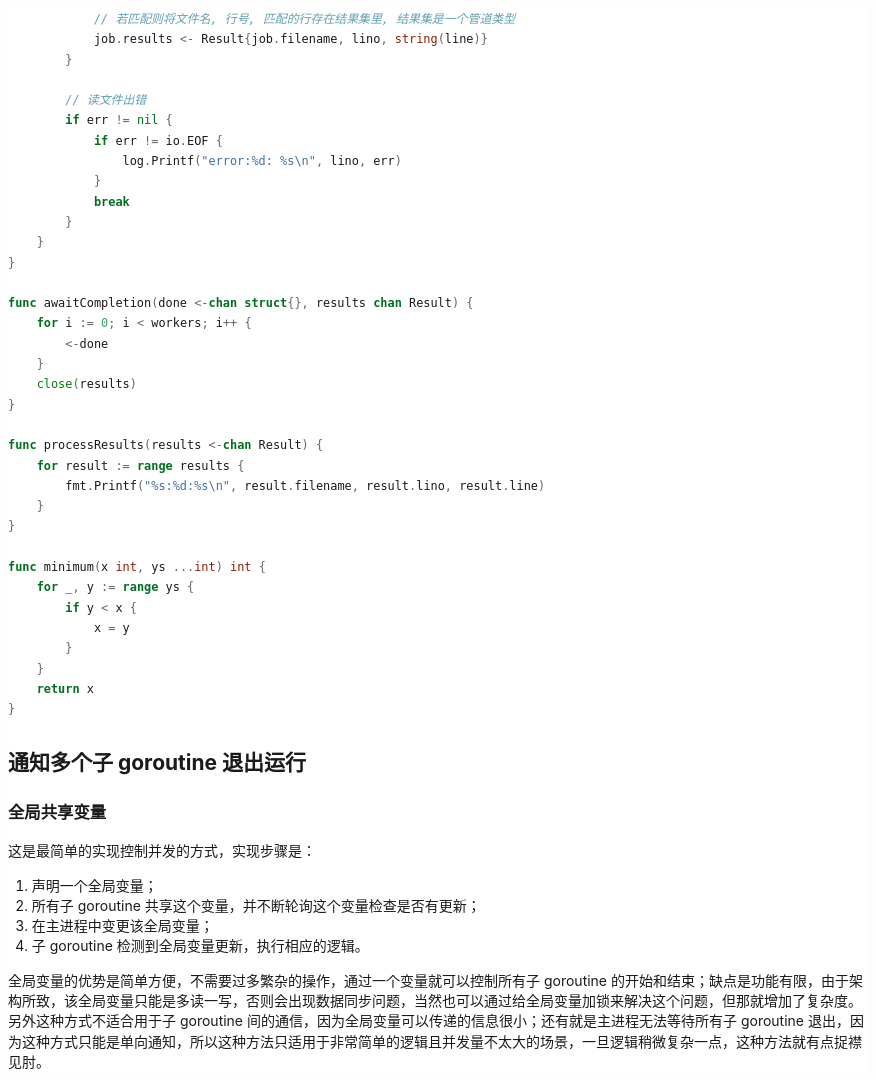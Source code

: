 ``` go
			// 若匹配则将文件名, 行号, 匹配的行存在结果集里, 结果集是一个管道类型
			job.results <- Result{job.filename, lino, string(line)}
		}

		// 读文件出错
		if err != nil {
			if err != io.EOF {
				log.Printf("error:%d: %s\n", lino, err)
			}
			break
		}
	}
}

func awaitCompletion(done <-chan struct{}, results chan Result) {
	for i := 0; i < workers; i++ {
		<-done
	}
	close(results)
}

func processResults(results <-chan Result) {
	for result := range results {
		fmt.Printf("%s:%d:%s\n", result.filename, result.lino, result.line)
	}
}

func minimum(x int, ys ...int) int {
	for _, y := range ys {
		if y < x {
			x = y
		}
	}
	return x
}
```




## 通知多个子 goroutine 退出运行

### 全局共享变量

这是最简单的实现控制并发的方式，实现步骤是：

1. 声明一个全局变量；
2. 所有子 goroutine 共享这个变量，并不断轮询这个变量检查是否有更新；
3. 在主进程中变更该全局变量；
4. 子 goroutine 检测到全局变量更新，执行相应的逻辑。

全局变量的优势是简单方便，不需要过多繁杂的操作，通过一个变量就可以控制所有子 goroutine 的开始和结束；缺点是功能有限，由于架构所致，该全局变量只能是多读一写，否则会出现数据同步问题，当然也可以通过给全局变量加锁来解决这个问题，但那就增加了复杂度。另外这种方式不适合用于子 goroutine 间的通信，因为全局变量可以传递的信息很小；还有就是主进程无法等待所有子 goroutine 退出，因为这种方式只能是单向通知，所以这种方法只适用于非常简单的逻辑且并发量不太大的场景，一旦逻辑稍微复杂一点，这种方法就有点捉襟见肘。
